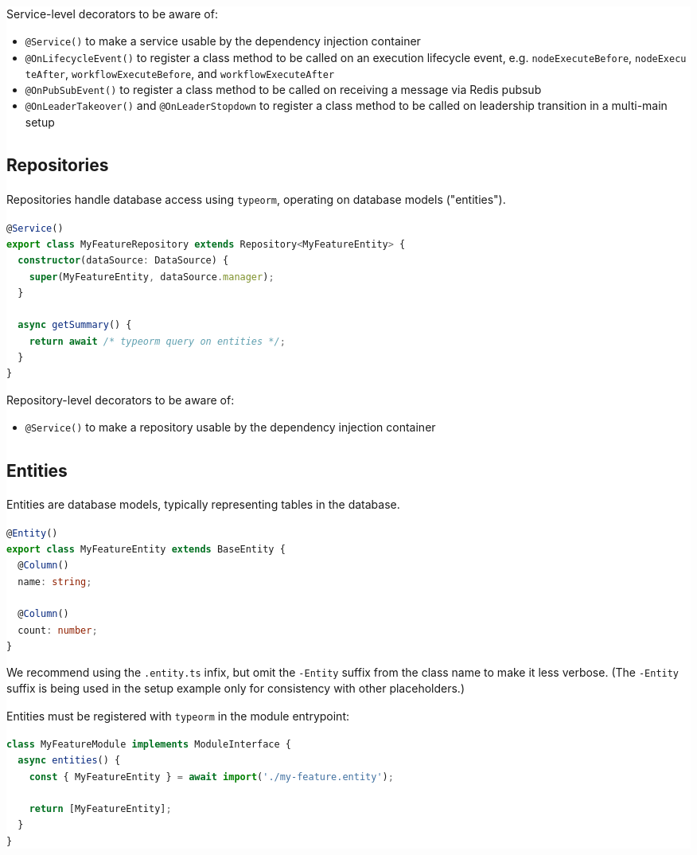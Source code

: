 Service-level decorators to be aware of:

- `@Service()` to make a service usable by the dependency injection container
- `@OnLifecycleEvent()` to register a class method to be called on an execution lifecycle event, e.g. `nodeExecuteBefore`, `nodeExecuteAfter`, `workflowExecuteBefore`, and `workflowExecuteAfter`
- `@OnPubSubEvent()` to register a class method to be called on receiving a message via Redis pubsub
- `@OnLeaderTakeover()` and `@OnLeaderStopdown` to register a class method to be called on leadership transition in a multi-main setup

## Repositories

Repositories handle database access using `typeorm`, operating on database models ("entities").

```ts
@Service()
export class MyFeatureRepository extends Repository<MyFeatureEntity> {
  constructor(dataSource: DataSource) {
    super(MyFeatureEntity, dataSource.manager);
  }

  async getSummary() {
    return await /* typeorm query on entities */; 
  }
}
```

Repository-level decorators to be aware of:

- `@Service()` to make a repository usable by the dependency injection container

## Entities

Entities are database models, typically representing tables in the database.

```ts
@Entity()
export class MyFeatureEntity extends BaseEntity {
  @Column()
  name: string;

  @Column()
  count: number;
}
```

We recommend using the `.entity.ts` infix, but omit the `-Entity` suffix from the class name to make it less verbose. (The `-Entity` suffix is being used in the setup example only for consistency with other placeholders.)

Entities must be registered with `typeorm` in the module entrypoint:

```ts
class MyFeatureModule implements ModuleInterface {
  async entities() {
    const { MyFeatureEntity } = await import('./my-feature.entity');
    
    return [MyFeatureEntity];
  }
}
```
